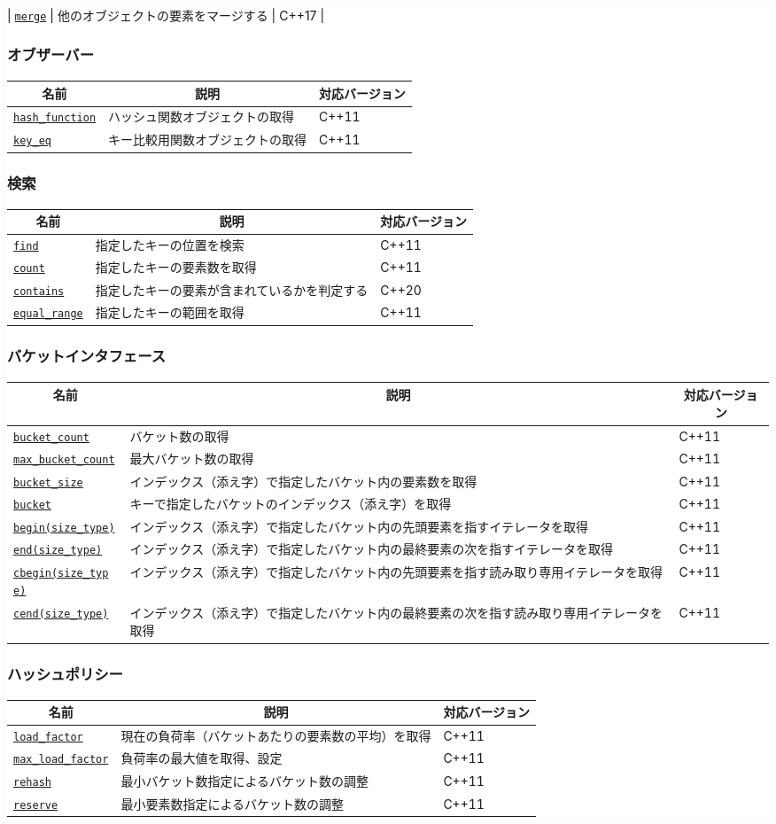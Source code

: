 | [`merge`](unordered_multimap/merge.md)               | 他のオブジェクトの要素をマージする                       | C++17 |


### オブザーバー

| 名前 | 説明 | 対応バージョン |
|------|------|----------------|
| [`hash_function`](unordered_multimap/hash_function.md) | ハッシュ関数オブジェクトの取得   | C++11 |
| [`key_eq`](unordered_multimap/key_eq.md)               | キー比較用関数オブジェクトの取得 | C++11 |


### 検索

| 名前 | 説明 | 対応バージョン |
|------|------|----------------|
| [`find`](unordered_multimap/find.md)               | 指定したキーの位置を検索   | C++11 |
| [`count`](unordered_multimap/count.md)             | 指定したキーの要素数を取得 | C++11 |
| [`contains`](unordered_multimap/contains.md)       | 指定したキーの要素が含まれているかを判定する | C++20 |
| [`equal_range`](unordered_multimap/equal_range.md) | 指定したキーの範囲を取得   | C++11 |


### バケットインタフェース

| 名前 | 説明 | 対応バージョン |
|------|------|----------------|
| [`bucket_count`](unordered_multimap/bucket_count.md)          | バケット数の取得                                                                           | C++11 |
| [`max_bucket_count`](unordered_multimap/max_bucket_count.md)  | 最大バケット数の取得                                                                       | C++11 |
| [`bucket_size`](unordered_multimap/bucket_size.md)            | インデックス（添え字）で指定したバケット内の要素数を取得                                   | C++11 |
| [`bucket`](unordered_multimap/bucket.md)                      | キーで指定したバケットのインデックス（添え字）を取得                                       | C++11 |
| [`begin(size_type)`](unordered_multimap/begin-size_type.md)   | インデックス（添え字）で指定したバケット内の先頭要素を指すイテレータを取得                 | C++11 |
| [`end(size_type)`](unordered_multimap/end-size_type.md)       | インデックス（添え字）で指定したバケット内の最終要素の次を指すイテレータを取得             | C++11 |
| [`cbegin(size_type)`](unordered_multimap/cbegin-size_type.md) | インデックス（添え字）で指定したバケット内の先頭要素を指す読み取り専用イテレータを取得     | C++11 |
| [`cend(size_type)`](unordered_multimap/cend-size_type.md)     | インデックス（添え字）で指定したバケット内の最終要素の次を指す読み取り専用イテレータを取得 | C++11 |


### ハッシュポリシー

| 名前 | 説明 | 対応バージョン |
|------|------|----------------|
| [`load_factor`](unordered_multimap/load_factor.md)         | 現在の負荷率（バケットあたりの要素数の平均）を取得 | C++11 |
| [`max_load_factor`](unordered_multimap/max_load_factor.md) | 負荷率の最大値を取得、設定                         | C++11 |
| [`rehash`](unordered_multimap/rehash.md)                   | 最小バケット数指定によるバケット数の調整           | C++11 |
| [`reserve`](unordered_multimap/reserve.md)                 | 最小要素数指定によるバケット数の調整               | C++11 |
